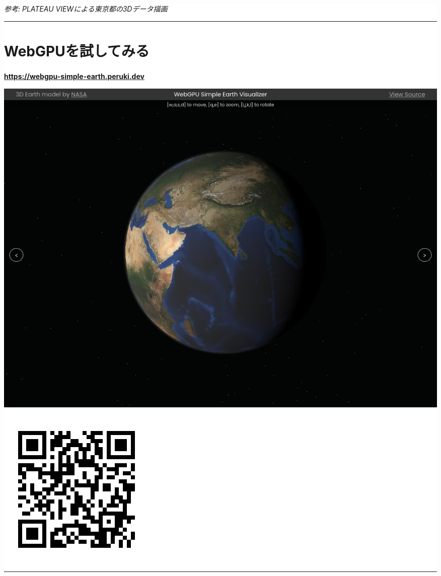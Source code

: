 *参考: PLATEAU VIEWによる東京都の3Dデータ描画*

---

# WebGPUを試してみる

**https://webgpu-simple-earth.peruki.dev**

![bg right:30%](./img/earth.png)

![](./img/qr_earth.png)

---